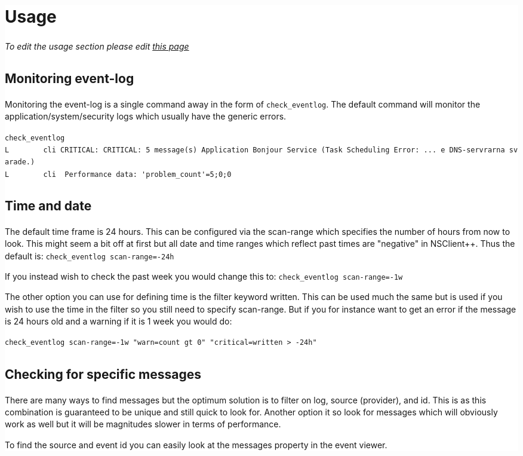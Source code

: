 

# Usage

_To edit the usage section please edit [this page](https://github.com/mickem/nscp-docs/blob/master/samples/CheckEventLog_samples.md)_

## Monitoring event-log

Monitoring the event-log is a single command away in the form of `check_eventlog`.
The default command will monitor the application/system/security logs which usually have the generic errors.

```
check_eventlog
L        cli CRITICAL: CRITICAL: 5 message(s) Application Bonjour Service (Task Scheduling Error: ... e DNS-servrarna svarade.)
L        cli  Performance data: 'problem_count'=5;0;0
```

## Time and date

The default time frame is 24 hours. This can be configured via the scan-range which specifies the number of hours from now to look.
This might seem a bit off at first but all date and time ranges which reflect past times are "negative" in NSClient++.
Thus the default is: `check_eventlog scan-range=-24h`

If you instead wish to check the past week you would change this to: `check_eventlog scan-range=-1w`

The other option you can use for defining time is the filter keyword written.
This can be used much the same but is used if you wish to use the time in the filter so you still need to specify scan-range.
But if you for instance want to get an error if the message is 24 hours old and a warning if it is 1 week you would do:
```
check_eventlog scan-range=-1w "warn=count gt 0" "critical=written > -24h"
```

## Checking for specific messages

There are many ways to find messages but the optimum solution is to filter on log, source (provider), and id.
This is as this combination is guaranteed to be unique and still quick to look for.
Another option it so look for messages which will obviously work as well but it will be magnitudes slower in terms of performance.

To find the source and event id you can easily look at the messages property in the event viewer.